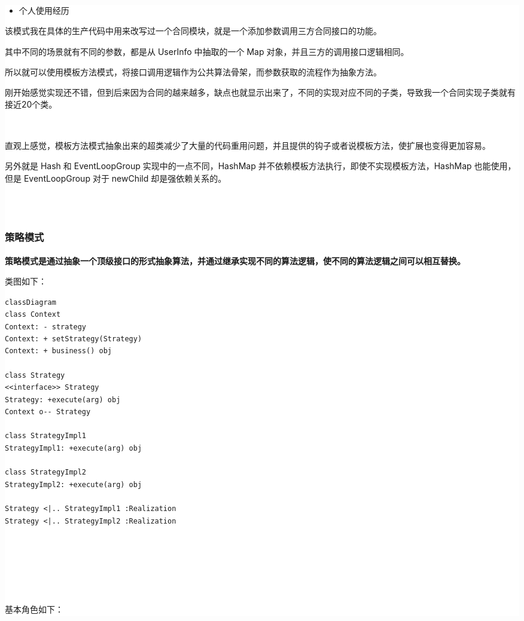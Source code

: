 - 个人使用经历

该模式我在具体的生产代码中用来改写过一个合同模块，就是一个添加参数调用三方合同接口的功能。

其中不同的场景就有不同的参数，都是从  UserInfo  中抽取的一个 Map 对象，并且三方的调用接口逻辑相同。

所以就可以使用模板方法模式，将接口调用逻辑作为公共算法骨架，而参数获取的流程作为抽象方法。

刚开始感觉实现还不错，但到后来因为合同的越来越多，缺点也就显示出来了，不同的实现对应不同的子类，导致我一个合同实现子类就有接近20个类。

<br>

直观上感觉，模板方法模式抽象出来的超类减少了大量的代码重用问题，并且提供的钩子或者说模板方法，使扩展也变得更加容易。

另外就是 Hash 和 EventLoopGroup 实现中的一点不同，HashMap 并不依赖模板方法执行，即使不实现模板方法，HashMap 也能使用，但是 EventLoopGroup 对于 newChild 却是强依赖关系的。

<br><br>



### 策略模式

**策略模式是通过抽象一个顶级接口的形式抽象算法，并通过继承实现不同的算法逻辑，使不同的算法逻辑之间可以相互替换。**

类图如下：



```mermaid
classDiagram
class Context
Context: - strategy
Context: + setStrategy(Strategy)
Context: + business() obj

class Strategy
<<interface>> Strategy
Strategy: +execute(arg) obj
Context o--	Strategy

class StrategyImpl1
StrategyImpl1: +execute(arg) obj

class StrategyImpl2
StrategyImpl2: +execute(arg) obj

Strategy <|.. StrategyImpl1 :Realization
Strategy <|.. StrategyImpl2 :Realization





```

<br>

基本角色如下：
